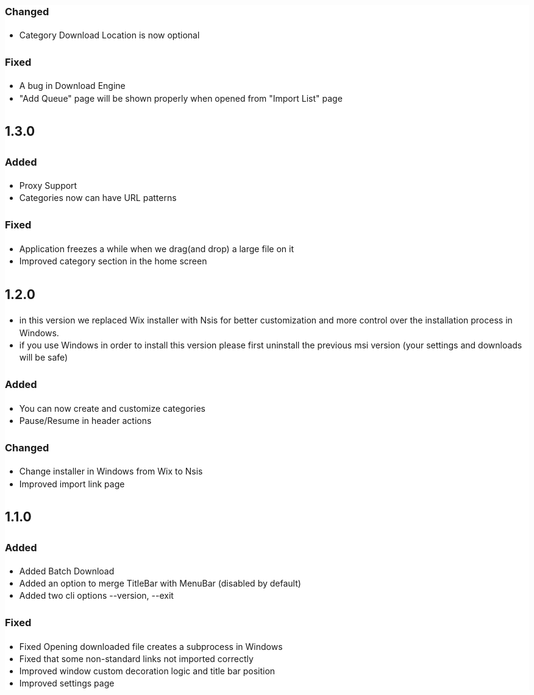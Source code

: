 ### Changed

- Category Download Location is now optional

### Fixed

- A bug in Download Engine
- "Add Queue" page will be shown properly when opened from "Import List" page

## 1.3.0

### Added

- Proxy Support
- Categories now can have URL patterns

### Fixed

- Application freezes a while when we drag(and drop) a large file on it
- Improved category section in the home screen

## 1.2.0

- in this version we replaced Wix installer with Nsis for better customization and more control over the installation
  process in Windows.
- if you use Windows in order to install this version please first uninstall the previous msi version (your settings and
  downloads will be safe)

### Added

- You can now create and customize categories
- Pause/Resume in header actions

### Changed

- Change installer in Windows from Wix to Nsis
- Improved import link page

## 1.1.0

### Added

- Added Batch Download
- Added an option to merge TitleBar with MenuBar (disabled by default)
- Added two cli options --version, --exit

### Fixed

- Fixed Opening downloaded file creates a subprocess in Windows
- Fixed that some non-standard links not imported correctly
- Improved window custom decoration logic and title bar position
- Improved settings page
